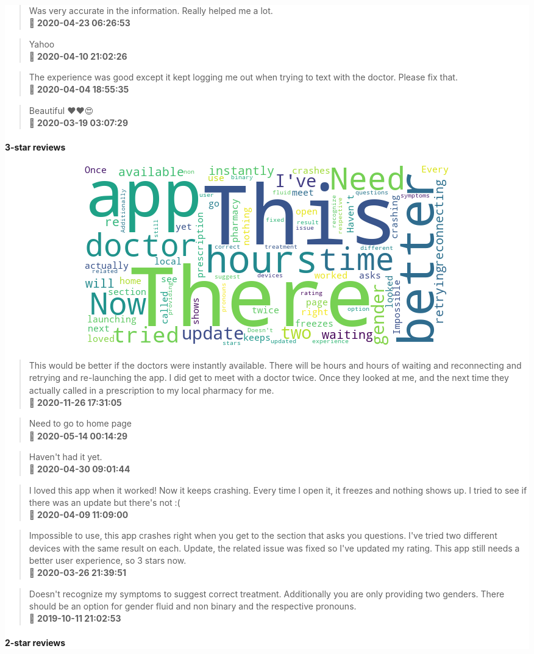 > Was very accurate in the information. Really helped me a lot.<br> :date: __2020-04-23 06:26:53__

> Yahoo<br> :date: __2020-04-10 21:02:26__

> The experience was good except it kept logging me out when trying to text with the doctor. Please fix that.<br> :date: __2020-04-04 18:55:35__

> Beautiful ❤️❤️😍<br> :date: __2020-03-19 03:07:29__



#### 3-star reviews

<p align="center">
<img src="3_star_reviews_wordcloud.png" alt="ai.carespree 3 reviews"/>
</p>

> This would be better if the doctors were instantly available. There will be hours and hours of waiting and reconnecting and retrying and re-launching the app. I did get to meet with a doctor twice. Once they looked at me, and the next time they actually called in a prescription to my local pharmacy for me.<br> :date: __2020-11-26 17:31:05__

> Need to go to home page<br> :date: __2020-05-14 00:14:29__

> Haven't had it yet.<br> :date: __2020-04-30 09:01:44__

> I loved this app when it worked! Now it keeps crashing. Every time I open it, it freezes and nothing shows up. I tried to see if there was an update but there's not :(<br> :date: __2020-04-09 11:09:00__

> Impossible to use, this app crashes right when you get to the section that asks you questions. I've tried two different devices with the same result on each. Update, the related issue was fixed so I've updated my rating. This app still needs a better user experience, so 3 stars now.<br> :date: __2020-03-26 21:39:51__

> Doesn't recognize my symptoms to suggest correct treatment. Additionally you are only providing two genders. There should be an option for gender fluid and non binary and the respective pronouns.<br> :date: __2019-10-11 21:02:53__



#### 2-star reviews
